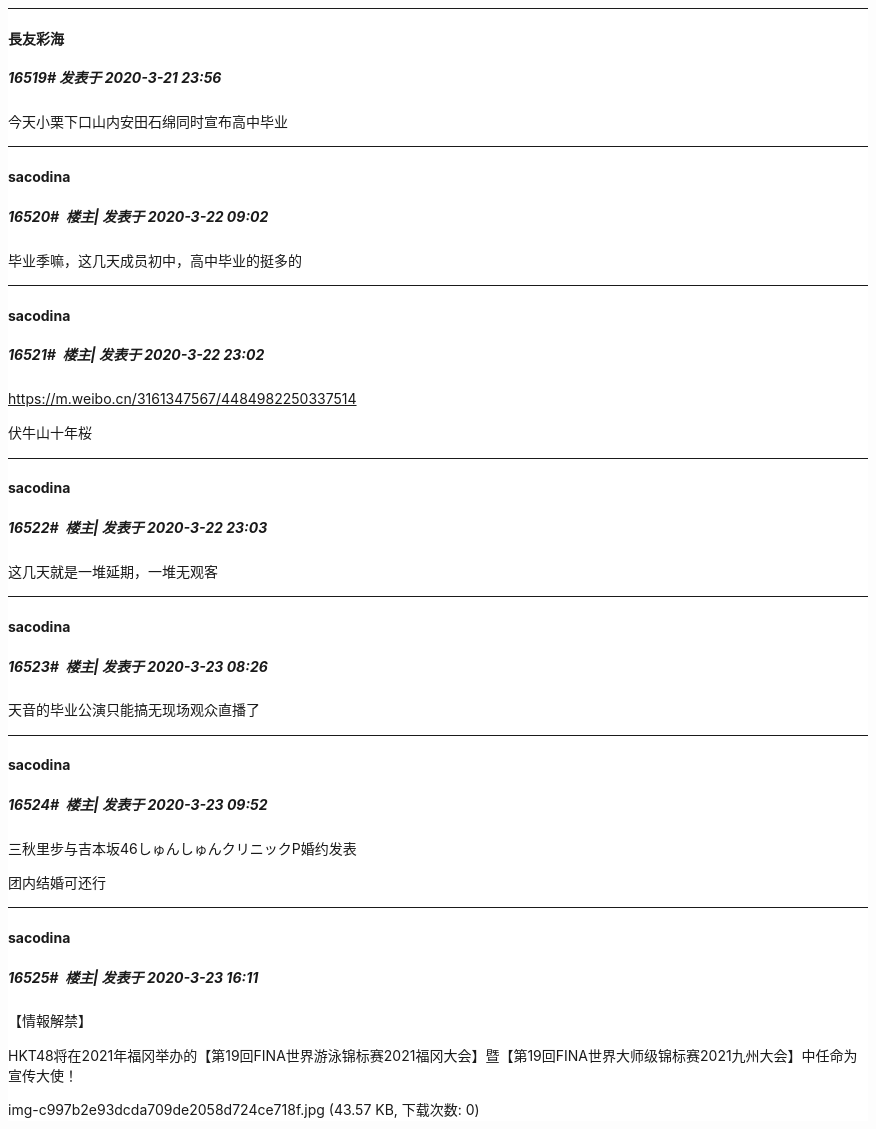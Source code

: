 *****

####  長友彩海  
##### 16519#       发表于 2020-3-21 23:56

今天小栗下口山内安田石绵同时宣布高中毕业

*****

####  sacodina  
##### 16520#         楼主| 发表于 2020-3-22 09:02

毕业季嘛，这几天成员初中，高中毕业的挺多的

*****

####  sacodina  
##### 16521#         楼主| 发表于 2020-3-22 23:02

https://m.weibo.cn/3161347567/4484982250337514

伏牛山十年桜

*****

####  sacodina  
##### 16522#         楼主| 发表于 2020-3-22 23:03

这几天就是一堆延期，一堆无观客

*****

####  sacodina  
##### 16523#         楼主| 发表于 2020-3-23 08:26

天音的毕业公演只能搞无现场观众直播了

*****

####  sacodina  
##### 16524#         楼主| 发表于 2020-3-23 09:52

三秋里步与吉本坂46しゅんしゅんクリニックP婚约发表

团内结婚可还行

*****

####  sacodina  
##### 16525#         楼主| 发表于 2020-3-23 16:11

【情報解禁】

HKT48将在2021年福冈举办的【第19回FINA世界游泳锦标赛2021福冈大会】暨【第19回FINA世界大师级锦标赛2021九州大会】中任命为宣传大使！

img-c997b2e93dcda709de2058d724ce718f.jpg
(43.57 KB, 下载次数: 0)
